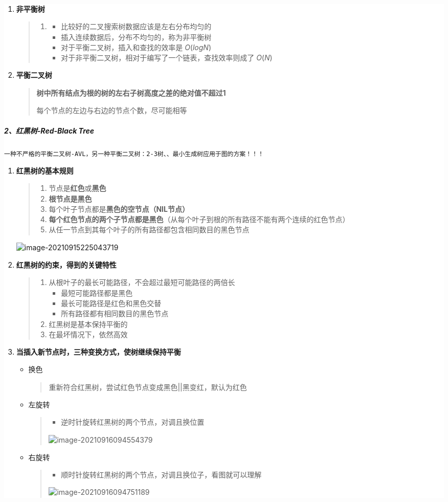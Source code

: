 1. **非平衡树**

   > 1. - 比较好的二叉搜索树数据应该是左右分布均匀的
   >    - 插入连续数据后，分布不均匀的，称为非平衡树
   >    - 对于平衡二叉树，插入和查找的效率是 $O(logN)$ 
   >    - 对于非平衡二叉树，相对于编写了一个链表，查找效率则成了 $O(N)$

2. **平衡二叉树**

   > **树中所有结点为根的树的左右子树高度之差的绝对值不超过1**
   >
   > 每个节点的左边与右边的节点个数，尽可能相等



##### 2、红黑树-Red-Black Tree

```
一种不严格的平衡二叉树-AVL，另一种平衡二叉树：2-3树、、最小生成树应用于图的方案！！！
```

1. **红黑树的基本规则**

   > 1. 节点是**红色**或**黑色**
   > 2. **根节点是黑色**
   > 3. 每个叶子节点都是**黑色的空节点（NIL节点）**
   > 4. **每个红色节点的两个子节点都是黑色**（从每个叶子到根的所有路径不能有两个连续的红色节点）
   > 5. 从任一节点到其每个叶子的所有路径都包含相同数目的黑色节点

   ![image-20210915225043719](https://github.com/tangrui-star/picture/raw/master/20210915225044.png)

2. **红黑树的约束，得到的关键特性**

   > 1. 从根叶子的最长可能路径，不会超过最短可能路径的两倍长
   >    - 最短可能路径都是黑色
   >    - 最长可能路径是红色和黑色交替
   >    - 所有路径都有相同数目的黑色节点
   > 2. 红黑树是基本保持平衡的
   > 3. 在最坏情况下，依然高效

3. **当插入新节点时，三种变换方式，使树继续保持平衡**

   - 换色

     > 重新符合红黑树，尝试红色节点变成黑色||黑变红，默认为红色

   - 左旋转

     > - 逆时针旋转红黑树的两个节点，对调且换位置
     >
     > ![image-20210916094554379](https://github.com/tangrui-star/picture/raw/master/20210916094554.png)

   - 右旋转

     > - 顺时针旋转红黑树的两个节点，对调且换位子，看图就可以理解
     >
     > ![image-20210916094751189](https://github.com/tangrui-star/picture/raw/master/20210916094751.png)

     
